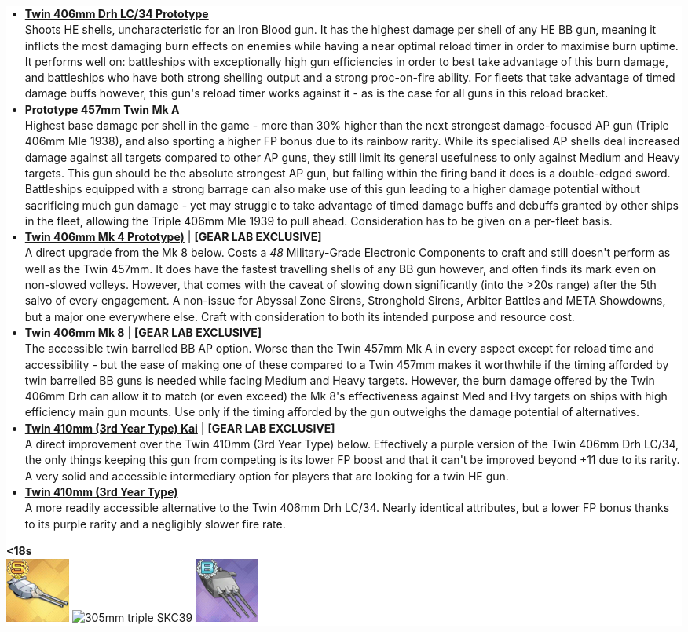  - **[Twin 406mm Drh LC/34 Prototype](https://azurlane.koumakan.jp/wiki/Twin_406mm_(L/52_Drh_LC/34_Prototype))** <br/>
 Shoots HE shells, uncharacteristic for an Iron Blood gun. It has the highest damage per shell of any HE BB gun, meaning it inflicts the most damaging burn effects on enemies while having a near optimal reload timer in order to maximise burn uptime. It performs well on: battleships with exceptionally high gun efficiencies in order to best take advantage of this burn damage, and battleships who have both strong shelling output and a strong proc-on-fire ability. For fleets that take advantage of timed damage buffs however, this gun's reload timer works against it - as is the case for all guns in this reload bracket.
 - **[Prototype 457mm Twin Mk A](https://azurlane.koumakan.jp/wiki/Twin_457mm_(Mark_A_Prototype))** <br/>
 Highest base damage per shell in the game - more than 30% higher than the next strongest damage-focused AP gun (Triple 406mm Mle 1938), and also sporting a higher FP bonus due to its rainbow rarity. While its specialised AP shells deal increased damage against all targets compared to other AP guns, they still limit its general usefulness to only against Medium and Heavy targets. This gun should be the absolute strongest AP gun, but falling within the firing band it does is a double-edged sword. Battleships equipped with a strong barrage can also make use of this gun leading to a higher damage potential without sacrificing much gun damage - yet may struggle to take advantage of timed damage buffs and debuffs granted by other ships in the fleet, allowing the Triple 406mm Mle 1939 to pull ahead. Consideration has to be given on a per-fleet basis. 
 - **[Twin 406mm Mk 4 Prototype)](https://azurlane.koumakan.jp/wiki/Twin_406mm_(16%22/56_Mk_4_Prototype))** | **[GEAR LAB EXCLUSIVE]** <br/>
 A direct upgrade from the Mk 8 below. Costs a *48* Military-Grade Electronic Components to craft and still doesn't perform as well as the Twin 457mm. It does have the fastest travelling shells of any BB gun however, and often finds its mark even on non-slowed volleys. However, that comes with the caveat of slowing down significantly (into the >20s range) after the 5th salvo of every engagement. A non-issue for Abyssal Zone Sirens, Stronghold Sirens, Arbiter Battles and META Showdowns, but a major one everywhere else. Craft with consideration to both its intended purpose and resource cost.
 - **[Twin 406mm Mk 8](https://azurlane.koumakan.jp/wiki/Twin_406mm_(16%22/45_Mk_8))** | **[GEAR LAB EXCLUSIVE]** <br/>
The accessible twin barrelled BB AP option. Worse than the Twin 457mm Mk A in every aspect except for reload time and accessibility - but the ease of making one of these compared to a Twin 457mm makes it worthwhile if the timing afforded by twin barrelled BB guns is needed while facing Medium and Heavy targets. However, the burn damage offered by the Twin 406mm Drh can allow it to match (or even exceed) the Mk 8's effectiveness against Med and Hvy targets on ships with high efficiency main gun mounts. Use only if the timing afforded by the gun outweighs the damage potential of alternatives.
 - **[Twin 410mm (3rd Year Type) Kai](https://azurlane.koumakan.jp/wiki/Twin_410mm_(3rd_Year_Type)_Kai)** | **[GEAR LAB EXCLUSIVE]** <br/>
A direct improvement over the Twin 410mm (3rd Year Type) below. Effectively a purple version of the Twin 406mm Drh LC/34, the only things keeping this gun from competing is its lower FP boost and that it can't be improved beyond +11 due to its rarity. A very solid and accessible intermediary option for players that are looking for a twin HE gun.
 - **[Twin 410mm (3rd Year Type)](https://azurlane.koumakan.jp/wiki/Twin_410mm_(3rd_Year_Type)#Type_3-0)** <br/>
 A more readily accessible alternative to the Twin 406mm Drh LC/34. Nearly identical attributes, but a lower FP bonus thanks to its purple rarity and a negligibly slower fire rate.

**<18s** <br/>
[![pr381mm Twin Kai](/resources/Twin-381mm-BL-Mk-II-gr_s.png)](https://azurlane.koumakan.jp/wiki/Twin_381mm_(BL_15%22_Mk_II))
[![305mm triple SKC39](/resources/305mm%20triple%20SKC39%20gr_a.png)](https://azurlane.koumakan.jp/wiki/Triple_305mm_(SK_C/39_Prototype)#BB_Variant)
[![283mm Triple](/resources/Triple-283mm-SK-C28-gr_b.png)](https://azurlane.koumakan.jp/wiki/Triple_283mm_(SK_C/34)#Type_3-0)
